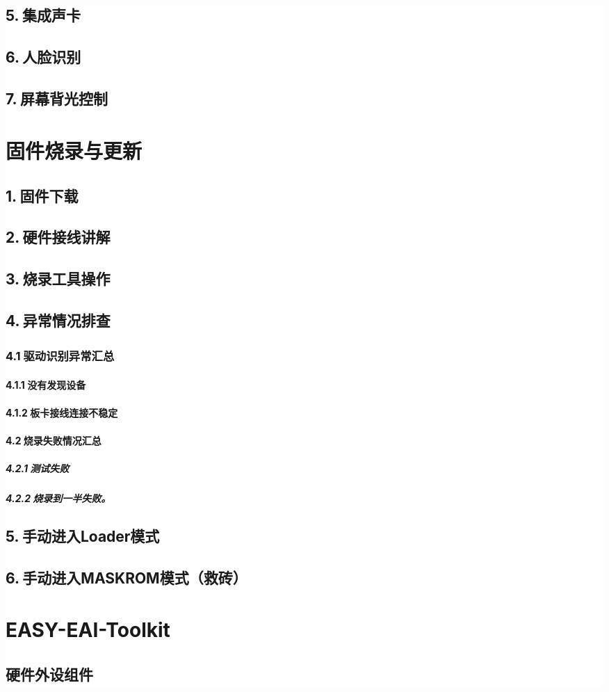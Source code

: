 ## 5. 集成声卡

## 6. 人脸识别

## 7. 屏幕背光控制





# 固件烧录与更新

## 1. 固件下载


## 2. 硬件接线讲解


## 3. 烧录工具操作


## 4. 异常情况排查


### 4.1 驱动识别异常汇总


#### 4.1.1 没有发现设备

#### 4.1.2 板卡接线连接不稳定


#### 4.2 烧录失败情况汇总

##### 4.2.1 测试失败

##### 4.2.2 烧录到一半失败。


## 5. 手动进入Loader模式



## 6. 手动进入MASKROM模式（救砖）


# EASY-EAI-Toolkit

## 硬件外设组件
